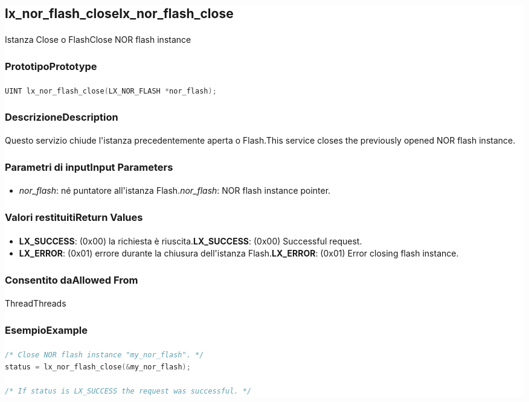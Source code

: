 ## <a name="lx_nor_flash_close"></a><span data-ttu-id="94dfd-114">lx_nor_flash_close</span><span class="sxs-lookup"><span data-stu-id="94dfd-114">lx_nor_flash_close</span></span>

<span data-ttu-id="94dfd-115">Istanza Close o Flash</span><span class="sxs-lookup"><span data-stu-id="94dfd-115">Close NOR flash instance</span></span>

### <a name="prototype"></a><span data-ttu-id="94dfd-116">Prototipo</span><span class="sxs-lookup"><span data-stu-id="94dfd-116">Prototype</span></span>

```c
UINT lx_nor_flash_close(LX_NOR_FLASH *nor_flash);
```

### <a name="description"></a><span data-ttu-id="94dfd-117">Descrizione</span><span class="sxs-lookup"><span data-stu-id="94dfd-117">Description</span></span>

<span data-ttu-id="94dfd-118">Questo servizio chiude l'istanza precedentemente aperta o Flash.</span><span class="sxs-lookup"><span data-stu-id="94dfd-118">This service closes the previously opened NOR flash instance.</span></span>

### <a name="input-parameters"></a><span data-ttu-id="94dfd-119">Parametri di input</span><span class="sxs-lookup"><span data-stu-id="94dfd-119">Input Parameters</span></span>

- <span data-ttu-id="94dfd-120">*nor_flash*: né puntatore all'istanza Flash.</span><span class="sxs-lookup"><span data-stu-id="94dfd-120">*nor_flash*: NOR flash instance pointer.</span></span>

### <a name="return-values"></a><span data-ttu-id="94dfd-121">Valori restituiti</span><span class="sxs-lookup"><span data-stu-id="94dfd-121">Return Values</span></span>

- <span data-ttu-id="94dfd-122">**LX_SUCCESS**: (0x00) la richiesta è riuscita.</span><span class="sxs-lookup"><span data-stu-id="94dfd-122">**LX_SUCCESS**: (0x00) Successful request.</span></span>
- <span data-ttu-id="94dfd-123">**LX_ERROR**: (0x01) errore durante la chiusura dell'istanza Flash.</span><span class="sxs-lookup"><span data-stu-id="94dfd-123">**LX_ERROR**: (0x01) Error closing flash instance.</span></span>

### <a name="allowed-from"></a><span data-ttu-id="94dfd-124">Consentito da</span><span class="sxs-lookup"><span data-stu-id="94dfd-124">Allowed From</span></span>

<span data-ttu-id="94dfd-125">Thread</span><span class="sxs-lookup"><span data-stu-id="94dfd-125">Threads</span></span>

### <a name="example"></a><span data-ttu-id="94dfd-126">Esempio</span><span class="sxs-lookup"><span data-stu-id="94dfd-126">Example</span></span>

```c
/* Close NOR flash instance "my_nor_flash". */  
status = lx_nor_flash_close(&my_nor_flash);  
  
/* If status is LX_SUCCESS the request was successful. */
```
